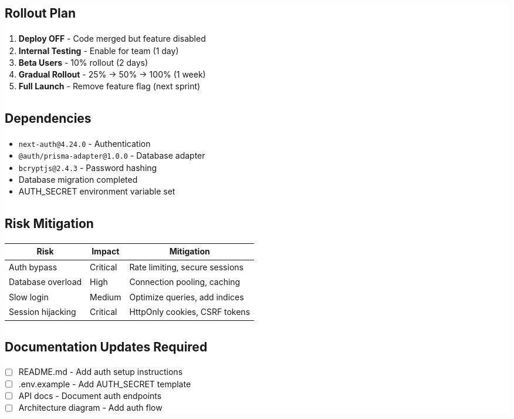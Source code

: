 ## Rollout Plan
1. **Deploy OFF** - Code merged but feature disabled
2. **Internal Testing** - Enable for team (1 day)
3. **Beta Users** - 10% rollout (2 days)
4. **Gradual Rollout** - 25% → 50% → 100% (1 week)
5. **Full Launch** - Remove feature flag (next sprint)

## Dependencies
- `next-auth@4.24.0` - Authentication
- `@auth/prisma-adapter@1.0.0` - Database adapter
- `bcryptjs@2.4.3` - Password hashing
- Database migration completed
- AUTH_SECRET environment variable set

## Risk Mitigation
| Risk | Impact | Mitigation |
|------|--------|------------|
| Auth bypass | Critical | Rate limiting, secure sessions |
| Database overload | High | Connection pooling, caching |
| Slow login | Medium | Optimize queries, add indices |
| Session hijacking | Critical | HttpOnly cookies, CSRF tokens |

## Documentation Updates Required
- [ ] README.md - Add auth setup instructions
- [ ] .env.example - Add AUTH_SECRET template
- [ ] API docs - Document auth endpoints
- [ ] Architecture diagram - Add auth flow